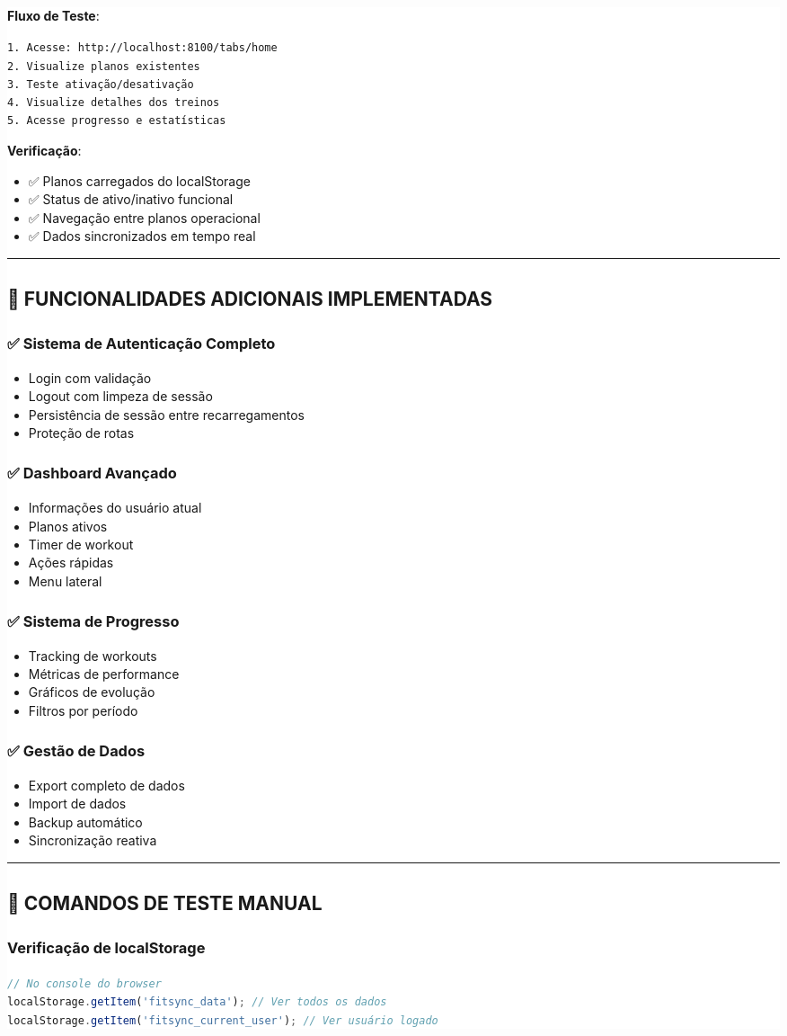 **Fluxo de Teste**:
```bash
1. Acesse: http://localhost:8100/tabs/home
2. Visualize planos existentes
3. Teste ativação/desativação
4. Visualize detalhes dos treinos
5. Acesse progresso e estatísticas
```

**Verificação**:
- ✅ Planos carregados do localStorage
- ✅ Status de ativo/inativo funcional
- ✅ Navegação entre planos operacional
- ✅ Dados sincronizados em tempo real

---

## 🚀 FUNCIONALIDADES ADICIONAIS IMPLEMENTADAS

### ✅ **Sistema de Autenticação Completo**
- Login com validação
- Logout com limpeza de sessão
- Persistência de sessão entre recarregamentos
- Proteção de rotas

### ✅ **Dashboard Avançado**
- Informações do usuário atual
- Planos ativos
- Timer de workout
- Ações rápidas
- Menu lateral

### ✅ **Sistema de Progresso**
- Tracking de workouts
- Métricas de performance
- Gráficos de evolução
- Filtros por período

### ✅ **Gestão de Dados**
- Export completo de dados
- Import de dados
- Backup automático
- Sincronização reativa

---

## 🧪 COMANDOS DE TESTE MANUAL

### **Verificação de localStorage**
```javascript
// No console do browser
localStorage.getItem('fitsync_data'); // Ver todos os dados
localStorage.getItem('fitsync_current_user'); // Ver usuário logado
```
